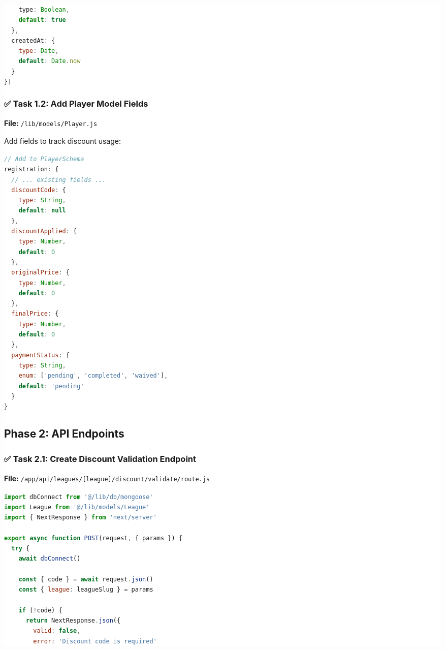 ```javascript
    type: Boolean,
    default: true
  },
  createdAt: {
    type: Date,
    default: Date.now
  }
}]
```

### ✅ Task 1.2: Add Player Model Fields
**File:** `/lib/models/Player.js`

Add fields to track discount usage:

```javascript
// Add to PlayerSchema
registration: {
  // ... existing fields ...
  discountCode: {
    type: String,
    default: null
  },
  discountApplied: {
    type: Number,
    default: 0
  },
  originalPrice: {
    type: Number,
    default: 0
  },
  finalPrice: {
    type: Number,
    default: 0
  },
  paymentStatus: {
    type: String,
    enum: ['pending', 'completed', 'waived'],
    default: 'pending'
  }
}
```

## Phase 2: API Endpoints

### ✅ Task 2.1: Create Discount Validation Endpoint
**File:** `/app/api/leagues/[league]/discount/validate/route.js`

```javascript
import dbConnect from '@/lib/db/mongoose'
import League from '@/lib/models/League'
import { NextResponse } from 'next/server'

export async function POST(request, { params }) {
  try {
    await dbConnect()
    
    const { code } = await request.json()
    const { league: leagueSlug } = params
    
    if (!code) {
      return NextResponse.json({ 
        valid: false, 
        error: 'Discount code is required' 
```